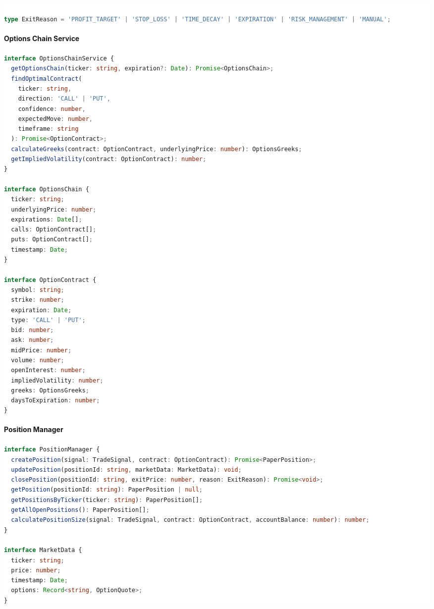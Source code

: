 ```typescript

type ExitReason = 'PROFIT_TARGET' | 'STOP_LOSS' | 'TIME_DECAY' | 'EXPIRATION' | 'RISK_MANAGEMENT' | 'MANUAL';
```

#### Options Chain Service
```typescript
interface OptionsChainService {
  getOptionsChain(ticker: string, expiration?: Date): Promise<OptionsChain>;
  findOptimalContract(
    ticker: string, 
    direction: 'CALL' | 'PUT', 
    confidence: number,
    expectedMove: number,
    timeframe: string
  ): Promise<OptionContract>;
  calculateGreeks(contract: OptionContract, underlyingPrice: number): OptionsGreeks;
  getImpliedVolatility(contract: OptionContract): number;
}

interface OptionsChain {
  ticker: string;
  underlyingPrice: number;
  expirations: Date[];
  calls: OptionContract[];
  puts: OptionContract[];
  timestamp: Date;
}

interface OptionContract {
  symbol: string;
  strike: number;
  expiration: Date;
  type: 'CALL' | 'PUT';
  bid: number;
  ask: number;
  midPrice: number;
  volume: number;
  openInterest: number;
  impliedVolatility: number;
  greeks: OptionsGreeks;
  daysToExpiration: number;
}
```

#### Position Manager
```typescript
interface PositionManager {
  createPosition(signal: TradeSignal, contract: OptionContract): Promise<PaperPosition>;
  updatePosition(positionId: string, marketData: MarketData): void;
  closePosition(positionId: string, exitPrice: number, reason: ExitReason): Promise<void>;
  getPosition(positionId: string): PaperPosition | null;
  getPositionsByTicker(ticker: string): PaperPosition[];
  getAllOpenPositions(): PaperPosition[];
  calculatePositionSize(signal: TradeSignal, contract: OptionContract, accountBalance: number): number;
}

interface MarketData {
  ticker: string;
  price: number;
  timestamp: Date;
  options: Record<string, OptionQuote>;
}
```